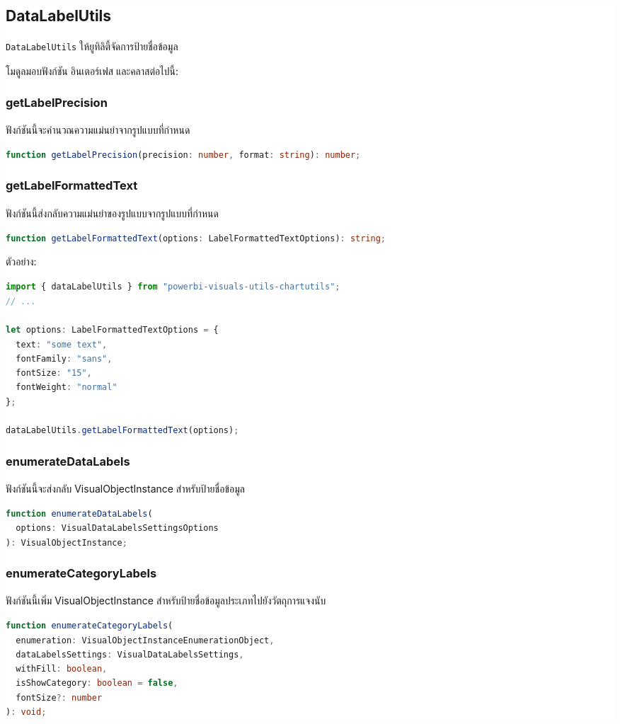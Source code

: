 ## <a name="datalabelutils"></a>DataLabelUtils

`DataLabelUtils` ให้ยูทิลิตี้จัดการป้ายชื่อข้อมูล

โมดูลมอบฟังก์ชัน อินเตอร์เฟส และคลาสต่อไปนี้:

### <a name="getlabelprecision"></a>getLabelPrecision

ฟังก์ชันนี้จะคำนวณความแม่นยำจากรูปแบบที่กำหนด

```typescript
function getLabelPrecision(precision: number, format: string): number;
```

### <a name="getlabelformattedtext"></a>getLabelFormattedText

ฟังก์ชันนี้ส่งกลับความแม่นยำของรูปแบบจากรูปแบบที่กำหนด

```typescript
function getLabelFormattedText(options: LabelFormattedTextOptions): string;
```

ตัวอย่าง:

```typescript
import { dataLabelUtils } from "powerbi-visuals-utils-chartutils";
// ...

let options: LabelFormattedTextOptions = {
  text: "some text",
  fontFamily: "sans",
  fontSize: "15",
  fontWeight: "normal"
};

dataLabelUtils.getLabelFormattedText(options);
```

### <a name="enumeratedatalabels"></a>enumerateDataLabels

ฟังก์ชันนี้จะส่งกลับ VisualObjectInstance สำหรับป้ายชื่อข้อมูล

```typescript
function enumerateDataLabels(
  options: VisualDataLabelsSettingsOptions
): VisualObjectInstance;
```

### <a name="enumeratecategorylabels"></a>enumerateCategoryLabels

ฟังก์ชันนี้เพิ่ม VisualObjectInstance สำหรับป้ายชื่อข้อมูลประเภทไปยังวัตถุการแจงนับ

```typescript
function enumerateCategoryLabels(
  enumeration: VisualObjectInstanceEnumerationObject,
  dataLabelsSettings: VisualDataLabelsSettings,
  withFill: boolean,
  isShowCategory: boolean = false,
  fontSize?: number
): void;
```
